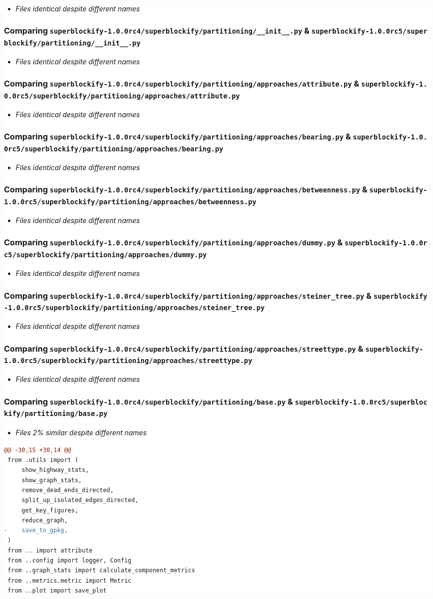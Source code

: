  * *Files identical despite different names*

### Comparing `superblockify-1.0.0rc4/superblockify/partitioning/__init__.py` & `superblockify-1.0.0rc5/superblockify/partitioning/__init__.py`

 * *Files identical despite different names*

### Comparing `superblockify-1.0.0rc4/superblockify/partitioning/approaches/attribute.py` & `superblockify-1.0.0rc5/superblockify/partitioning/approaches/attribute.py`

 * *Files identical despite different names*

### Comparing `superblockify-1.0.0rc4/superblockify/partitioning/approaches/bearing.py` & `superblockify-1.0.0rc5/superblockify/partitioning/approaches/bearing.py`

 * *Files identical despite different names*

### Comparing `superblockify-1.0.0rc4/superblockify/partitioning/approaches/betweenness.py` & `superblockify-1.0.0rc5/superblockify/partitioning/approaches/betweenness.py`

 * *Files identical despite different names*

### Comparing `superblockify-1.0.0rc4/superblockify/partitioning/approaches/dummy.py` & `superblockify-1.0.0rc5/superblockify/partitioning/approaches/dummy.py`

 * *Files identical despite different names*

### Comparing `superblockify-1.0.0rc4/superblockify/partitioning/approaches/steiner_tree.py` & `superblockify-1.0.0rc5/superblockify/partitioning/approaches/steiner_tree.py`

 * *Files identical despite different names*

### Comparing `superblockify-1.0.0rc4/superblockify/partitioning/approaches/streettype.py` & `superblockify-1.0.0rc5/superblockify/partitioning/approaches/streettype.py`

 * *Files identical despite different names*

### Comparing `superblockify-1.0.0rc4/superblockify/partitioning/base.py` & `superblockify-1.0.0rc5/superblockify/partitioning/base.py`

 * *Files 2% similar despite different names*

```diff
@@ -30,15 +30,14 @@
 from .utils import (
     show_highway_stats,
     show_graph_stats,
     remove_dead_ends_directed,
     split_up_isolated_edges_directed,
     get_key_figures,
     reduce_graph,
-    save_to_gpkg,
 )
 from .. import attribute
 from ..config import logger, Config
 from ..graph_stats import calculate_component_metrics
 from ..metrics.metric import Metric
 from ..plot import save_plot
```